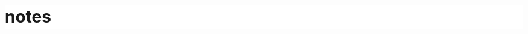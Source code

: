 

# notes

[^1]: In our article, we refer to the discussions and results of
                        the three-year research project Three-Dimensional
                            Dynamic Data Visualisation and Exploration for Digital Humanities
                            Research (3DH) at the University of Hamburg (04/2016–12/2018).
                        The considerations on hermeneutic visualizations presented here are
                        therefore the result of a very productive collaboration. Therefore we cannot
                        claim the presented ideas as our own.
[^2]: Original German text passages
                        quoted or paraphrased above are translated by the authors of this
                        paper.
[^3]: We acknowledge that the
                            chosen terms overlap with terms for example like heuristic,
                                technique, practice.
[^4]: Krämer 
                            points out that in the practice of text interpretation different
                            theoretical approaches are often mixed up.
[^5]: Problems and critics of the
                            hermeneutic circle cf. Danneberg (1995).
[^6]: http://tapor.ca
[^7]: https://github.com/computationalstylistics/stylo
[^8]: https://gephi.org/
[^9]: https://voyant-tools.org/
[^10]: These insufficiencies which many tools have in common do not
                            prevent hermeneutic practice with them entirely. Literary scholars
                            practicing an hermeneutic approach have found workarounds to enable a
                            critical handling of these visualization tools despite their
                            shortcomings.
[^11]: In our understanding hermeneutic
                            visualizations have to be developed with respect to the user interface
                            that is holding these visualizations. To be able to reconfigure, explore
                            and form arguments with hermeneutic visualizations there has to be a
                            user interface surrounding these visualizations that is oriented towards
                            the hermeneutic process as a whole and allows the manipulation of the
                            visualizations as well as the arrangement of them.
[^12]: http://stereoscope.threedh.net/
[^13]: http://threedh.janerikstange.com/ (temporary domain)
[^14]: https://github.com/janerikst/stereoscope
[^15]: http://threedh.net/